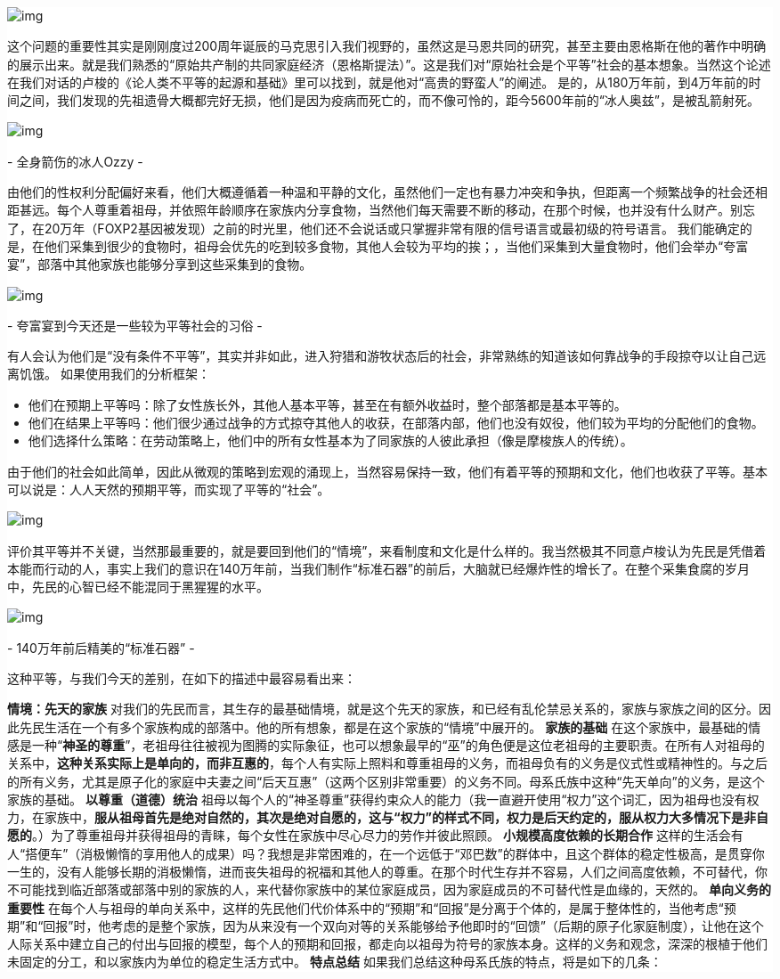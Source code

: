 

![img](https://mmbiz.qpic.cn/mmbiz_jpg/HpDoIo9fHYgIuV8rbKDOWnjvhcOEMQpv2OzEPNib6y6A1xOZyPlIxT5wExiaOllVqcHqlhqBO30tNjER6sj9P4iaA/640?wx_fmt=jpeg&tp=webp&wxfrom=5&wx_lazy=1&wx_co=1)



这个问题的重要性其实是刚刚度过200周年诞辰的马克思引入我们视野的，虽然这是马恩共同的研究，甚至主要由恩格斯在他的著作中明确的展示出来。就是我们熟悉的“原始共产制的共同家庭经济（恩格斯提法）”。这是我们对“原始社会是个平等”社会的基本想象。当然这个论述在我们对话的卢梭的《论人类不平等的起源和基础》里可以找到，就是他对“高贵的野蛮人”的阐述。
是的，从180万年前，到4万年前的时间之间，我们发现的先祖遗骨大概都完好无损，他们是因为疫病而死亡的，而不像可怜的，距今5600年前的“冰人奥兹”，是被乱箭射死。

![img](https://mmbiz.qpic.cn/mmbiz_jpg/HpDoIo9fHYgIuV8rbKDOWnjvhcOEMQpvCCDiapnBvMcl2SCyTg7qxBWh4LDjpgPlsLGtJcBzynutdmTg3BUbk0g/640?wx_fmt=jpeg&tp=webp&wxfrom=5&wx_lazy=1&wx_co=1)

\- 全身箭伤的冰人Ozzy -

由他们的性权利分配偏好来看，他们大概遵循着一种温和平静的文化，虽然他们一定也有暴力冲突和争执，但距离一个频繁战争的社会还相距甚远。每个人尊重着祖母，并依照年龄顺序在家族内分享食物，当然他们每天需要不断的移动，在那个时候，也并没有什么财产。别忘了，在20万年（FOXP2基因被发现）之前的时光里，他们还不会说话或只掌握非常有限的信号语言或最初级的符号语言。
我们能确定的是，在他们采集到很少的食物时，祖母会优先的吃到较多食物，其他人会较为平均的挨；，当他们采集到大量食物时，他们会举办“夸富宴”，部落中其他家族也能够分享到这些采集到的食物。

![img](https://mmbiz.qpic.cn/mmbiz_jpg/HpDoIo9fHYgIuV8rbKDOWnjvhcOEMQpvLIYSWj1UqSgVjNWDOOL0QanxjicRx8TrKLCfSVvofyYHXNmmUNc479Q/640?wx_fmt=jpeg&tp=webp&wxfrom=5&wx_lazy=1&wx_co=1)

\- 夸富宴到今天还是一些较为平等社会的习俗 -

有人会认为他们是“没有条件不平等”，其实并非如此，进入狩猎和游牧状态后的社会，非常熟练的知道该如何靠战争的手段掠夺以让自己远离饥饿。
如果使用我们的分析框架：

- 他们在预期上平等吗：除了女性族长外，其他人基本平等，甚至在有额外收益时，整个部落都是基本平等的。
- 他们在结果上平等吗：他们很少通过战争的方式掠夺其他人的收获，在部落内部，他们也没有奴役，他们较为平均的分配他们的食物。
- 他们选择什么策略：在劳动策略上，他们中的所有女性基本为了同家族的人彼此承担（像是摩梭族人的传统）。

由于他们的社会如此简单，因此从微观的策略到宏观的涌现上，当然容易保持一致，他们有着平等的预期和文化，他们也收获了平等。基本可以说是：人人天然的预期平等，而实现了平等的“社会”。



![img](https://mmbiz.qpic.cn/mmbiz_jpg/HpDoIo9fHYgIuV8rbKDOWnjvhcOEMQpvuMDj73icH6ib9Y4BYJt6PrBNFKT4DUk7vCZ3xEPWUgxTnjkIlNqf7lbQ/640?wx_fmt=jpeg&tp=webp&wxfrom=5&wx_lazy=1&wx_co=1)



评价其平等并不关键，当然那最重要的，就是要回到他们的“情境”，来看制度和文化是什么样的。我当然极其不同意卢梭认为先民是凭借着本能而行动的人，事实上我们的意识在140万年前，当我们制作“标准石器”的前后，大脑就已经爆炸性的增长了。在整个采集食腐的岁月中，先民的心智已经不能混同于黑猩猩的水平。

![img](http://mmsns.qpic.cn/mmsns/HpDoIo9fHYgIuV8rbKDOWnjvhcOEMQpvpmRSibwsr4qeib2TbpZwcNzQ/0?wx_lazy=1)

\- 140万年前后精美的“标准石器” -

这种平等，与我们今天的差别，在如下的描述中最容易看出来：

**情境：先天的家族**
对我们的先民而言，其生存的最基础情境，就是这个先天的家族，和已经有乱伦禁忌关系的，家族与家族之间的区分。因此先民生活在一个有多个家族构成的部落中。他的所有想象，都是在这个家族的“情境”中展开的。
**家族的基础**
在这个家族中，最基础的情感是一种“**神圣的尊重**”，老祖母往往被视为图腾的实际象征，也可以想象最早的“巫”的角色便是这位老祖母的主要职责。在所有人对祖母的关系中，**这种关系实际上是单向的，而非互惠的**，每个人有实际上照料和尊重祖母的义务，而祖母负有的义务是仪式性或精神性的。与之后的所有义务，尤其是原子化的家庭中夫妻之间“后天互惠”（这两个区别非常重要）的义务不同。母系氏族中这种“先天单向”的义务，是这个家族的基础。
**以尊重（道德）统治**
祖母以每个人的“神圣尊重”获得约束众人的能力（我一直避开使用“权力”这个词汇，因为祖母也没有权力，在家族中，**服从祖母首先是绝对自然的，其次是绝对自愿的，这与“权力”的样式不同，权力是后天约定的，服从权力大多情况下是非自愿的**。）为了尊重祖母并获得祖母的青睐，每个女性在家族中尽心尽力的劳作并彼此照顾。
**小规模高度依赖的长期合作**
这样的生活会有人“搭便车”（消极懒惰的享用他人的成果）吗？我想是非常困难的，在一个远低于“邓巴数”的群体中，且这个群体的稳定性极高，是贯穿你一生的，没有人能够长期的消极懒惰，进而丧失祖母的祝福和其他人的尊重。在那个时代生存并不容易，人们之间高度依赖，不可替代，你不可能找到临近部落或部落中别的家族的人，来代替你家族中的某位家庭成员，因为家庭成员的不可替代性是血缘的，天然的。
**单向义务的重要性**
在每个人与祖母的单向关系中，这样的先民他们代价体系中的“预期”和“回报”是分离于个体的，是属于整体性的，当他考虑“预期”和“回报”时，他考虑的是整个家族，因为从来没有一个双向对等的关系能够给予他即时的“回馈”（后期的原子化家庭制度），让他在这个人际关系中建立自己的付出与回报的模型，每个人的预期和回报，都走向以祖母为符号的家族本身。这样的义务和观念，深深的根植于他们未固定的分工，和以家族内为单位的稳定生活方式中。
**特点总结**
如果我们总结这种母系氏族的特点，将是如下的几条：
